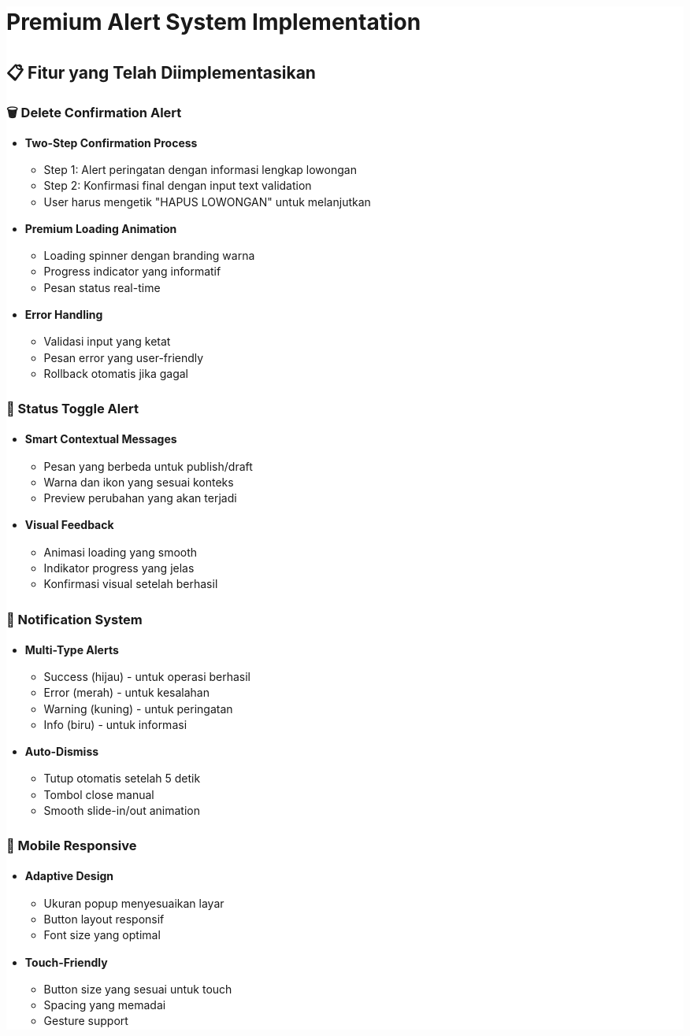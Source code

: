 # Premium Alert System Implementation

## 📋 Fitur yang Telah Diimplementasikan

### 🗑️ Delete Confirmation Alert
- **Two-Step Confirmation Process**
  - Step 1: Alert peringatan dengan informasi lengkap lowongan
  - Step 2: Konfirmasi final dengan input text validation
  - User harus mengetik "HAPUS LOWONGAN" untuk melanjutkan

- **Premium Loading Animation**
  - Loading spinner dengan branding warna
  - Progress indicator yang informatif
  - Pesan status real-time

- **Error Handling**
  - Validasi input yang ketat
  - Pesan error yang user-friendly
  - Rollback otomatis jika gagal

### 🔄 Status Toggle Alert
- **Smart Contextual Messages**
  - Pesan yang berbeda untuk publish/draft
  - Warna dan ikon yang sesuai konteks
  - Preview perubahan yang akan terjadi

- **Visual Feedback**
  - Animasi loading yang smooth
  - Indikator progress yang jelas
  - Konfirmasi visual setelah berhasil

### 🔔 Notification System
- **Multi-Type Alerts**
  - Success (hijau) - untuk operasi berhasil
  - Error (merah) - untuk kesalahan
  - Warning (kuning) - untuk peringatan
  - Info (biru) - untuk informasi

- **Auto-Dismiss**
  - Tutup otomatis setelah 5 detik
  - Tombol close manual
  - Smooth slide-in/out animation

### 📱 Mobile Responsive
- **Adaptive Design**
  - Ukuran popup menyesuaikan layar
  - Button layout responsif
  - Font size yang optimal

- **Touch-Friendly**
  - Button size yang sesuai untuk touch
  - Spacing yang memadai
  - Gesture support
